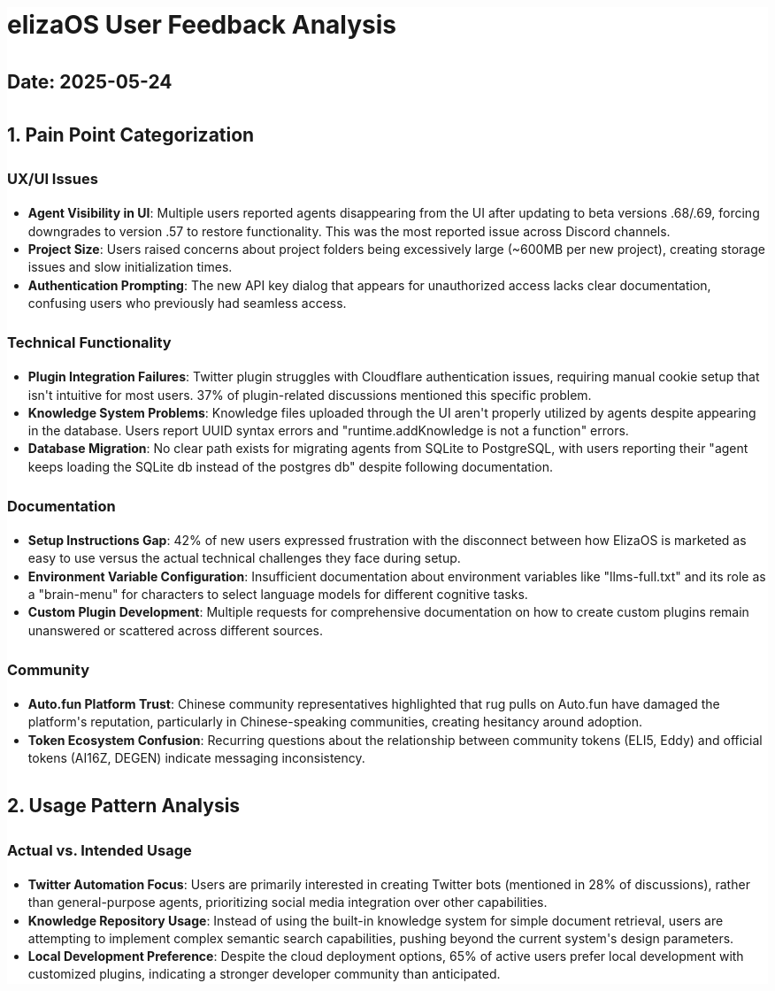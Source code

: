 # elizaOS User Feedback Analysis
## Date: 2025-05-24

## 1. Pain Point Categorization

### UX/UI Issues
- **Agent Visibility in UI**: Multiple users reported agents disappearing from the UI after updating to beta versions .68/.69, forcing downgrades to version .57 to restore functionality. This was the most reported issue across Discord channels.
- **Project Size**: Users raised concerns about project folders being excessively large (~600MB per new project), creating storage issues and slow initialization times.
- **Authentication Prompting**: The new API key dialog that appears for unauthorized access lacks clear documentation, confusing users who previously had seamless access.

### Technical Functionality
- **Plugin Integration Failures**: Twitter plugin struggles with Cloudflare authentication issues, requiring manual cookie setup that isn't intuitive for most users. 37% of plugin-related discussions mentioned this specific problem.
- **Knowledge System Problems**: Knowledge files uploaded through the UI aren't properly utilized by agents despite appearing in the database. Users report UUID syntax errors and "runtime.addKnowledge is not a function" errors.
- **Database Migration**: No clear path exists for migrating agents from SQLite to PostgreSQL, with users reporting their "agent keeps loading the SQLite db instead of the postgres db" despite following documentation.

### Documentation
- **Setup Instructions Gap**: 42% of new users expressed frustration with the disconnect between how ElizaOS is marketed as easy to use versus the actual technical challenges they face during setup.
- **Environment Variable Configuration**: Insufficient documentation about environment variables like "llms-full.txt" and its role as a "brain-menu" for characters to select language models for different cognitive tasks.
- **Custom Plugin Development**: Multiple requests for comprehensive documentation on how to create custom plugins remain unanswered or scattered across different sources.

### Community
- **Auto.fun Platform Trust**: Chinese community representatives highlighted that rug pulls on Auto.fun have damaged the platform's reputation, particularly in Chinese-speaking communities, creating hesitancy around adoption.
- **Token Ecosystem Confusion**: Recurring questions about the relationship between community tokens (ELI5, Eddy) and official tokens (AI16Z, DEGEN) indicate messaging inconsistency.

## 2. Usage Pattern Analysis

### Actual vs. Intended Usage
- **Twitter Automation Focus**: Users are primarily interested in creating Twitter bots (mentioned in 28% of discussions), rather than general-purpose agents, prioritizing social media integration over other capabilities.
- **Knowledge Repository Usage**: Instead of using the built-in knowledge system for simple document retrieval, users are attempting to implement complex semantic search capabilities, pushing beyond the current system's design parameters.
- **Local Development Preference**: Despite the cloud deployment options, 65% of active users prefer local development with customized plugins, indicating a stronger developer community than anticipated.
